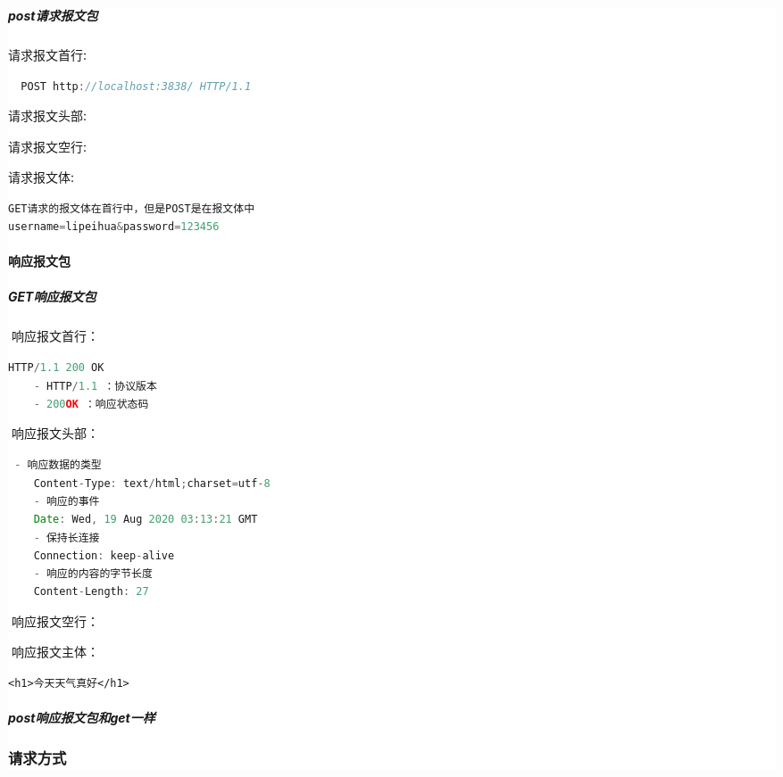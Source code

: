 

##### post请求报文包

请求报文首行:

```js
  POST http://localhost:3838/ HTTP/1.1
```

请求报文头部:

请求报文空行:

请求报文体:

```js
GET请求的报文体在首行中，但是POST是在报文体中
username=lipeihua&password=123456
```



#### 响应报文包

##### 	GET响应报文包

​	响应报文首行：

```js
HTTP/1.1 200 OK
    - HTTP/1.1 ：协议版本
    - 200OK ：响应状态码
```

​	响应报文头部：

```js
 - 响应数据的类型
    Content-Type: text/html;charset=utf-8
    - 响应的事件
    Date: Wed, 19 Aug 2020 03:13:21 GMT
    - 保持长连接
    Connection: keep-alive
    - 响应的内容的字节长度
    Content-Length: 27
```

​	响应报文空行：

​	响应报文主体：

```
<h1>今天天气真好</h1>
```



##### 	post响应报文包和get一样



###  请求方式
